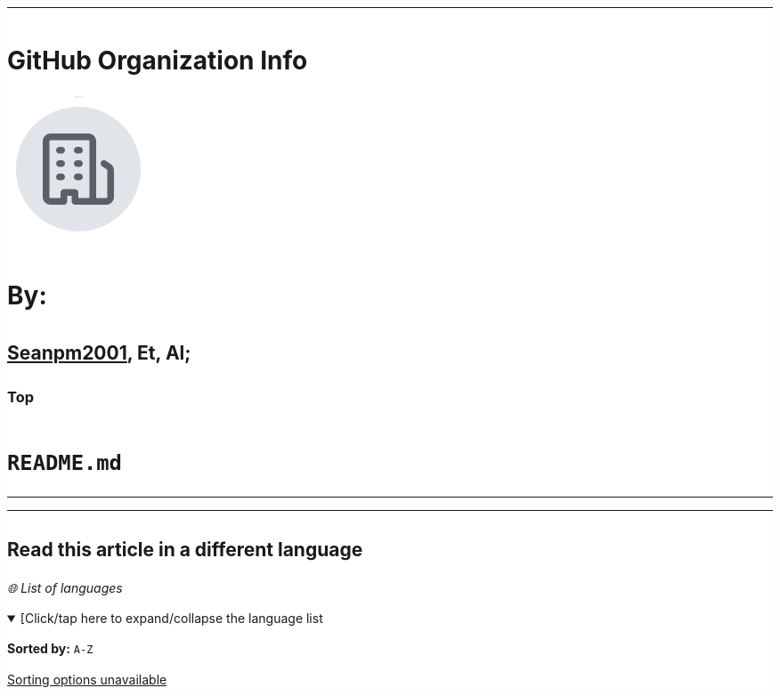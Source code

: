 
***

# GitHub Organization Info

![GitHub_Org_Icon.png](/GitHub_Org_Icon.png)

# By:

## [Seanpm2001](https://github.com/seanpm2001), Et, Al;

### Top

# `README.md`

***

***

## Read this article in a different language

_🌐 List of languages_

<details open>
	<summary>[Click/tap here to expand/collapse the language list</summary>

**Sorted by:** `A-Z`

[Sorting options unavailable](https://github.com/Gaslight-Galactica)
